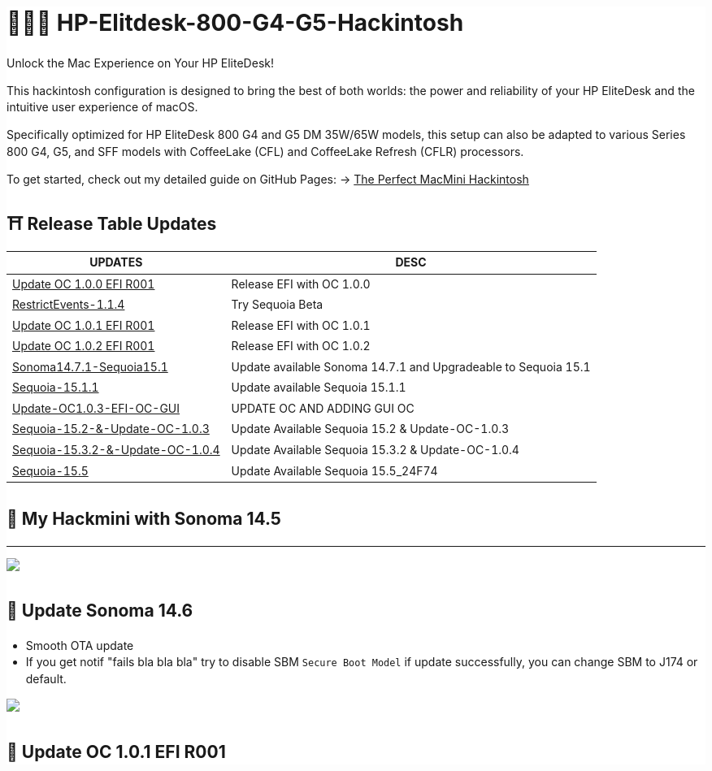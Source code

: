 # 👨🏻‍💻 HP-Elitdesk-800-G4-G5-Hackintosh
Unlock the Mac Experience on Your HP EliteDesk!

This hackintosh configuration is designed to bring the best of both worlds: the power and reliability of your HP EliteDesk and the intuitive user experience of macOS.

Specifically optimized for HP EliteDesk 800 G4 and G5 DM 35W/65W models, this setup can also be adapted to various Series 800 G4, G5, and SFF models with CoffeeLake (CFL) and CoffeeLake Refresh (CFLR) processors.

To get started, check out my detailed guide on GitHub Pages: -> [The Perfect MacMini Hackintosh](https://cmalf.github.io/posts/The-perfect-macmini-HACKINTOSH/)

## ⛩ Release Table Updates

| UPDATES | DESC  |
|---|---|
| [Update OC 1.0.0 EFI R001](https://github.com/cmalf/HP-EliteDesk-800-G4-G5-Hackintosh/releases/tag/Hackintosh) | Release EFI with OC 1.0.0 |
| [RestrictEvents-1.1.4](https://github.com/cmalf/HP-EliteDesk-800-G4-G5-Hackintosh/releases/tag/RestrictEvents) | Try Sequoia Beta |
| [Update OC 1.0.1 EFI R001](https://github.com/cmalf/HP-EliteDesk-800-G4-G5-Hackintosh/releases/tag/OC-1.0.1-EFI-R001) | Release EFI with OC 1.0.1 |
| [Update OC 1.0.2 EFI R001](https://github.com/cmalf/HP-EliteDesk-800-G4-G5-Hackintosh/releases/tag/OC1.0.2-EFI-R001) | Release EFI with OC 1.0.2 |
| [Sonoma14.7.1-Sequoia15.1](https://github.com/cmalf/HP-EliteDesk-800-G4-G5-Hackintosh/releases/tag/Sonoma14.7.1-Sequoia15.1) | Update available Sonoma 14.7.1 and Upgradeable to Sequoia 15.1 |
| [Sequoia-15.1.1](https://github.com/cmalf/HP-EliteDesk-800-G4-G5-Hackintosh/releases/tag/Sequoia-15.1.1) | Update available Sequoia 15.1.1 |
| [Update-OC1.0.3-EFI-OC-GUI](https://github.com/cmalf/HP-EliteDesk-800-G4-G5-Hackintosh/releases/tag/OC1.0.3-EFI-GUI) | UPDATE OC AND ADDING GUI OC |
| [Sequoia-15.2-&-Update-OC-1.0.3](https://github.com/cmalf/HP-EliteDesk-800-G4-G5-Hackintosh/releases/tag/Sequoia-15.2) | Update Available Sequoia 15.2 & Update-OC-1.0.3 |
| [Sequoia-15.3.2-&-Update-OC-1.0.4](https://github.com/cmalf/HP-EliteDesk-800-G4-G5-Hackintosh/releases/tag/Sequoia-15.3.2-OC-1.0.4) | Update Available Sequoia 15.3.2 & Update-OC-1.0.4 |
| [Sequoia-15.5](https://github.com/cmalf/HP-EliteDesk-800-G4-G5-Hackintosh/releases/tag/Sequoia-15.5) | Update Available Sequoia 15.5_24F74 |

## 📝 My Hackmini with Sonoma 14.5
<hr>
<img src="/imgs/Screenshot 2024-08-03 at 07.41.49.png" width=600>
<br>

## 📝 Update Sonoma 14.6

- Smooth OTA update
- If you get notif "fails bla bla bla"
  try to disable SBM `Secure Boot Model`
  if update successfully, you can change SBM to J174 or default.

<img src="/imgs/Screenshot 2024-08-03 at 07.27.01.png" width=600>

## 📝 Update OC 1.0.1 EFI R001

